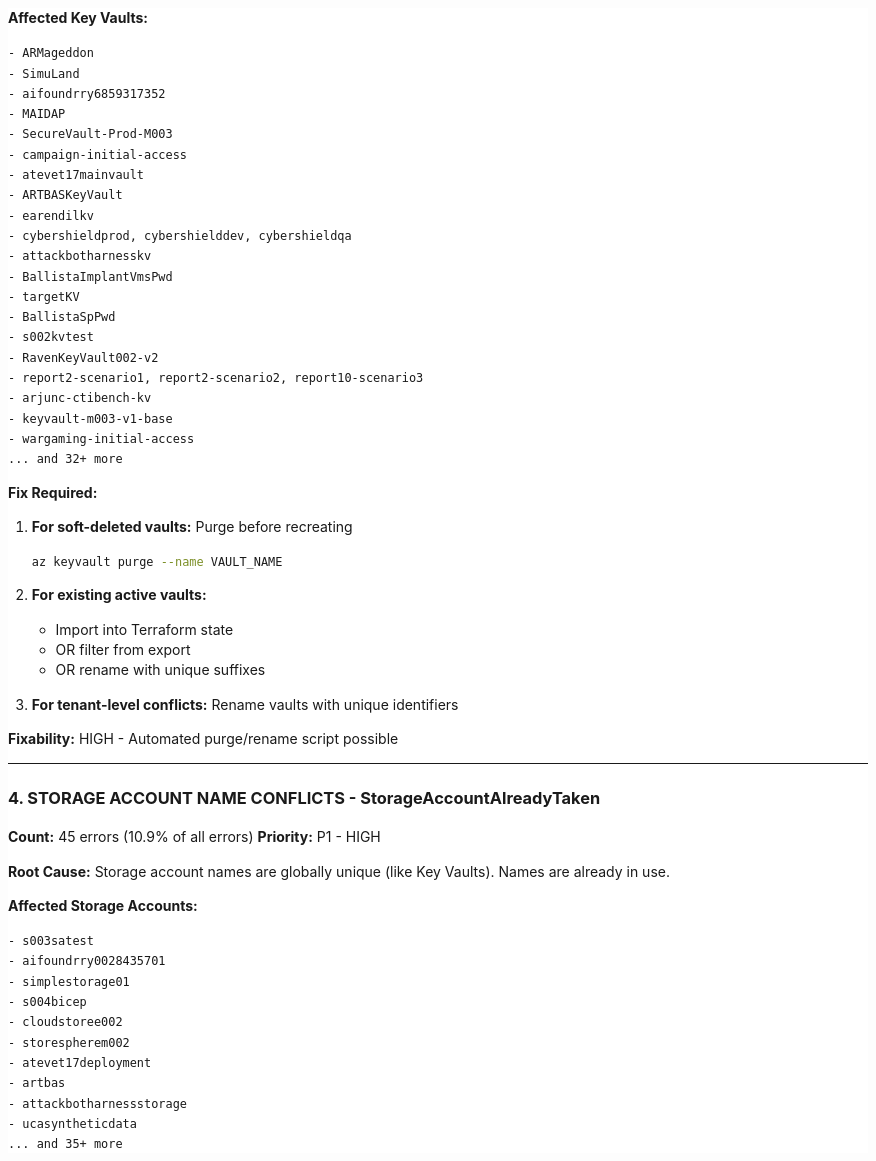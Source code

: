 **Affected Key Vaults:**
```
- ARMageddon
- SimuLand
- aifoundrry6859317352
- MAIDAP
- SecureVault-Prod-M003
- campaign-initial-access
- atevet17mainvault
- ARTBASKeyVault
- earendilkv
- cybershieldprod, cybershielddev, cybershieldqa
- attackbotharnesskv
- BallistaImplantVmsPwd
- targetKV
- BallistaSpPwd
- s002kvtest
- RavenKeyVault002-v2
- report2-scenario1, report2-scenario2, report10-scenario3
- arjunc-ctibench-kv
- keyvault-m003-v1-base
- wargaming-initial-access
... and 32+ more
```

**Fix Required:**
1. **For soft-deleted vaults:** Purge before recreating
   ```bash
   az keyvault purge --name VAULT_NAME
   ```

2. **For existing active vaults:**
   - Import into Terraform state
   - OR filter from export
   - OR rename with unique suffixes

3. **For tenant-level conflicts:** Rename vaults with unique identifiers

**Fixability:** HIGH - Automated purge/rename script possible

---

### 4. STORAGE ACCOUNT NAME CONFLICTS - StorageAccountAlreadyTaken
**Count:** 45 errors (10.9% of all errors)
**Priority:** P1 - HIGH

**Root Cause:**
Storage account names are globally unique (like Key Vaults). Names are already in use.

**Affected Storage Accounts:**
```
- s003satest
- aifoundrry0028435701
- simplestorage01
- s004bicep
- cloudstoree002
- storespherem002
- atevet17deployment
- artbas
- attackbotharnessstorage
- ucasyntheticdata
... and 35+ more
```
